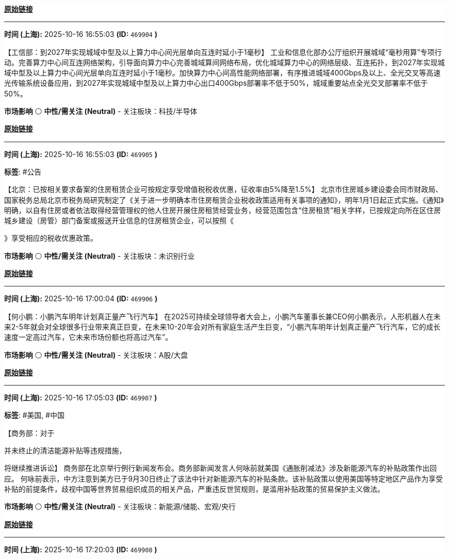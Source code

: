 **[原始链接](https://t.me/FinanceNewsDaily/469903)**

---
**时间 (上海):** 2025-10-16 16:55:03 **(ID:** `469904` **)**

【工信部：到2027年实现城域中型及以上算力中心间光层单向互连时延小于1毫秒】
工业和信息化部办公厅组织开展城域“毫秒用算”专项行动。完善算力中心间互连网络架构，引导面向算力中心完善城域算间网络布局，优化城域算力中心的网络层级、互连拓扑，到2027年实现城域中型及以上算力中心间光层单向互连时延小于1毫秒。加快算力中心间高性能网络部署，有序推进城域400Gbps及以上、全光交叉等高速光传输系统设备应用，到2027年实现城域中型及以上算力中心出口400Gbps部署率不低于50%，城域重要站点全光交叉部署率不低于50%。

**市场影响** ⚪ **中性/需关注 (Neutral)** - 关注板块：科技/半导体

**[原始链接](https://t.me/FinanceNewsDaily/469904)**

---
**时间 (上海):** 2025-10-16 16:55:03 **(ID:** `469905` **)**

**标签**: #公告

【北京：已按相关要求备案的住房租赁企业可按规定享受增值税税收优惠，征收率由5%降至1.5%】
北京市住房城乡建设委会同市财政局、国家税务总局北京市税务局研究制定了《关于进一步明确本市住房租赁企业税收政策适用有关事项的通知》，明年1月1日起正式实施。《通知》明确，以自有住房或者依法取得经营管理权的他人住房开展住房租赁经营业务，经营范围包含“住房租赁”相关字样，已按规定向所在区住房城乡建设（房管）部门备案或报送开业信息的住房租赁企业，可以按照《

》享受相应的税收优惠政策。

**市场影响** ⚪ **中性/需关注 (Neutral)** - 关注板块：未识别行业

**[原始链接](https://t.me/FinanceNewsDaily/469905)**

---
**时间 (上海):** 2025-10-16 17:00:04 **(ID:** `469906` **)**

【何小鹏：小鹏汽车明年计划真正量产飞行汽车】
在2025可持续全球领导者大会上，小鹏汽车董事长兼CEO何小鹏表示，人形机器人在未来2-5年就会对全球很多行业带来真正巨变，在未来10-20年会对所有家庭生活产生巨变，“小鹏汽车明年计划真正量产飞行汽车，它的成长速度一定高过汽车，它未来市场份额也将高过汽车”。

**市场影响** ⚪ **中性/需关注 (Neutral)** - 关注板块：A股/大盘

**[原始链接](https://t.me/FinanceNewsDaily/469906)**

---
**时间 (上海):** 2025-10-16 17:05:03 **(ID:** `469907` **)**

**标签**: #美国, #中国

【商务部：对于

并未终止的清洁能源补贴等违规措施，

将继续推进诉讼】
商务部在北京举行例行新闻发布会。商务部新闻发言人何咏前就美国《通胀削减法》涉及新能源汽车的补贴政策作出回应。
何咏前表示，中方注意到美方已于9月30日终止了该法中针对新能源汽车的补贴条款。该补贴政策以使用美国等特定地区产品作为享受补贴的前提条件，歧视中国等世界贸易组织成员的相关产品，严重违反世贸规则，是滥用补贴政策的贸易保护主义做法。

**市场影响** ⚪ **中性/需关注 (Neutral)** - 关注板块：新能源/储能、宏观/央行

**[原始链接](https://t.me/FinanceNewsDaily/469907)**

---
**时间 (上海):** 2025-10-16 17:20:03 **(ID:** `469908` **)**
